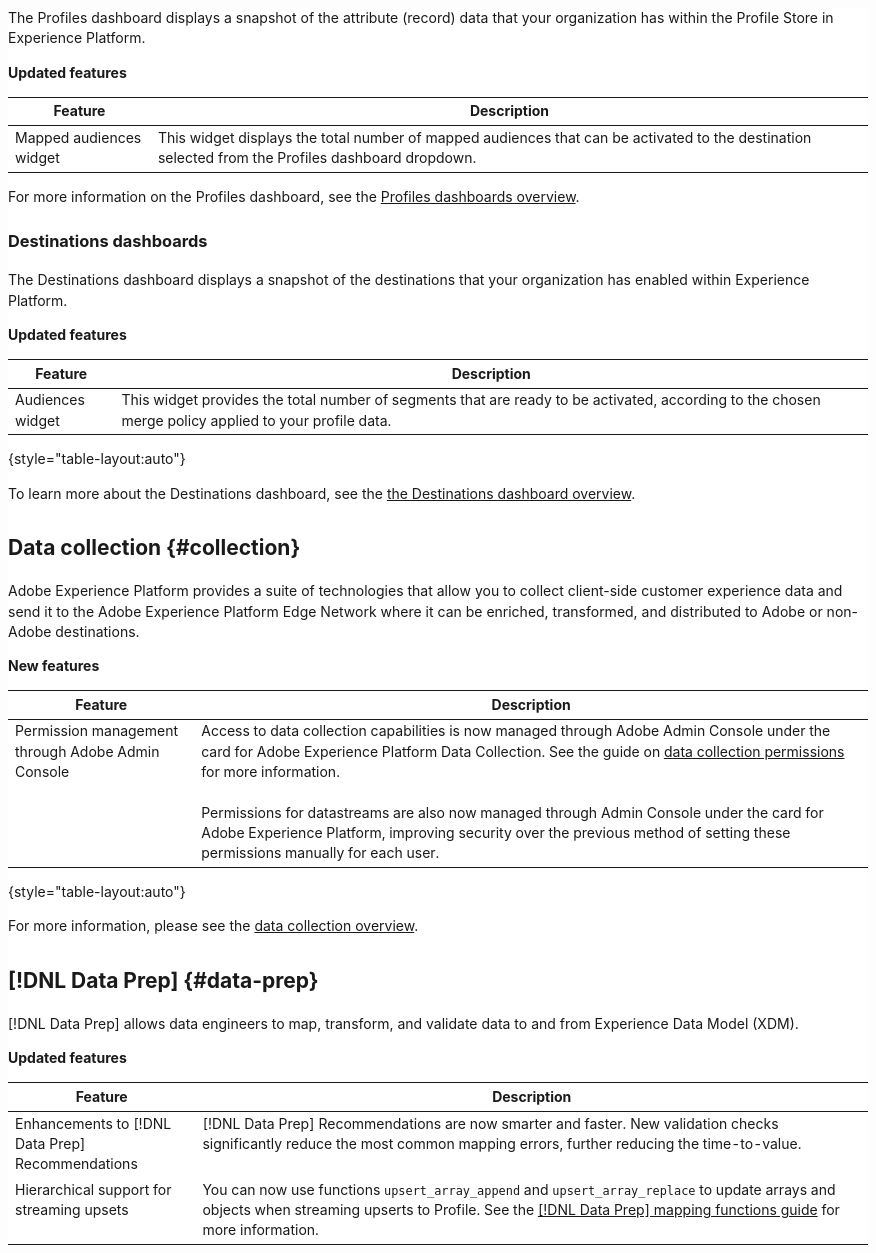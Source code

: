 The Profiles dashboard displays a snapshot of the attribute (record) data that your organization has within the Profile Store in Experience Platform. 

**Updated features**

| Feature | Description | 
| --- | --- |
| Mapped audiences widget  |  This widget displays the total number of mapped audiences that can be activated to the destination selected from the Profiles dashboard dropdown.  |

For more information on the Profiles dashboard, see the [Profiles dashboards overview](../../dashboards/guides/profiles.md).

### Destinations dashboards

The Destinations dashboard displays a snapshot of the destinations that your organization has enabled within Experience Platform.

**Updated features**

| Feature | Description | 
| --- | --- |
| Audiences widget | This widget provides the total number of segments that are ready to be activated, according to the chosen merge policy applied to your profile data. |

{style="table-layout:auto"}

To learn more about the Destinations dashboard, see the [the Destinations dashboard overview](../../dashboards/guides/destinations.md).

## Data collection {#collection}

Adobe Experience Platform provides a suite of technologies that allow you to collect client-side customer experience data and send it to the Adobe Experience Platform Edge Network where it can be enriched, transformed, and distributed to Adobe or non-Adobe destinations.

**New features**

| Feature | Description |
| --- | --- |
| Permission management through Adobe Admin Console | Access to data collection capabilities is now managed through Adobe Admin Console under the card for Adobe Experience Platform Data Collection. See the guide on [data collection permissions](../../collection/permissions.md) for more information.<br><br>Permissions for datastreams are also now managed through Admin Console under the card for Adobe Experience Platform, improving security over the previous method of setting these permissions manually for each user. |

{style="table-layout:auto"}

For more information, please see the [data collection overview](../../collection/home.md).

## [!DNL Data Prep] {#data-prep}

[!DNL Data Prep] allows data engineers to map, transform, and validate data to and from Experience Data Model (XDM).

**Updated features**

| Feature | Description | 
| --- | --- |
| Enhancements to [!DNL Data Prep] Recommendations | [!DNL Data Prep] Recommendations are now smarter and faster. New validation checks significantly reduce the most common mapping errors, further reducing the time-to-value. |
| Hierarchical support for streaming upsets | You can now use functions `upsert_array_append` and `upsert_array_replace` to update arrays and objects when streaming upserts to Profile. See the [[!DNL Data Prep] mapping functions guide](../../data-prep/functions.md) for more information. |
